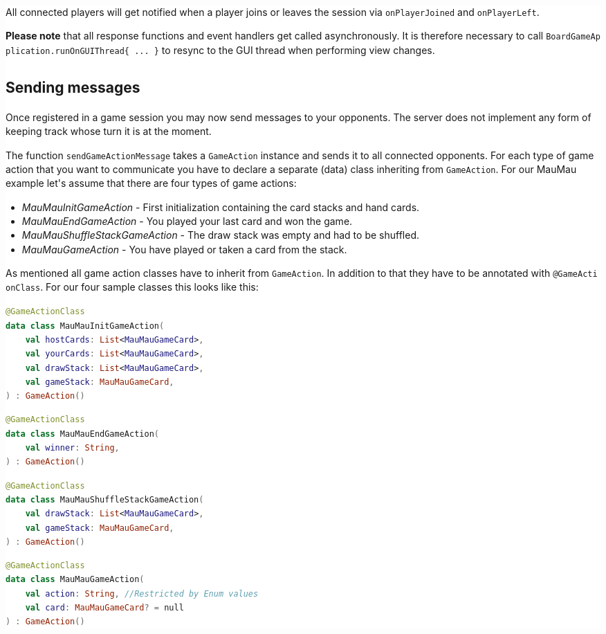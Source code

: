 All connected players will get notified when a player joins or leaves the session via `onPlayerJoined` and
`onPlayerLeft`.

**Please note** that all response functions and event handlers get called asynchronously. It is therefore necessary to
call `BoardGameApplication.runOnGUIThread{ ... }` to resync to the GUI thread when performing view changes.

## Sending messages

Once registered in a game session you may now send messages to your opponents. The server does not implement any form of
keeping track whose turn it is at the moment.

The function `sendGameActionMessage` takes a `GameAction` instance and sends it to all connected opponents. For each type of game action that you want to
communicate you have to declare a separate (data) class inheriting from `GameAction`. For our MauMau example let's
assume that there are four types of game actions:

- _MauMauInitGameAction_ - First initialization containing the card stacks and hand cards.
- _MauMauEndGameAction_ - You played your last card and won the game.
- _MauMauShuffleStackGameAction_ - The draw stack was empty and had to be shuffled.
- _MauMauGameAction_ - You have played or taken a card from the stack.

As mentioned all game action classes have to inherit from `GameAction`. In addition to that they have to be annotated
with `@GameActionClass`. For our four sample classes this looks like this:

```kotlin
@GameActionClass
data class MauMauInitGameAction(
    val hostCards: List<MauMauGameCard>,
    val yourCards: List<MauMauGameCard>,
    val drawStack: List<MauMauGameCard>,
    val gameStack: MauMauGameCard,
) : GameAction()
```

```kotlin
@GameActionClass
data class MauMauEndGameAction(
    val winner: String,
) : GameAction()
```

```kotlin
@GameActionClass
data class MauMauShuffleStackGameAction(
    val drawStack: List<MauMauGameCard>,
    val gameStack: MauMauGameCard,
) : GameAction()
```

```kotlin
@GameActionClass
data class MauMauGameAction(
    val action: String, //Restricted by Enum values
    val card: MauMauGameCard? = null
) : GameAction()
```
